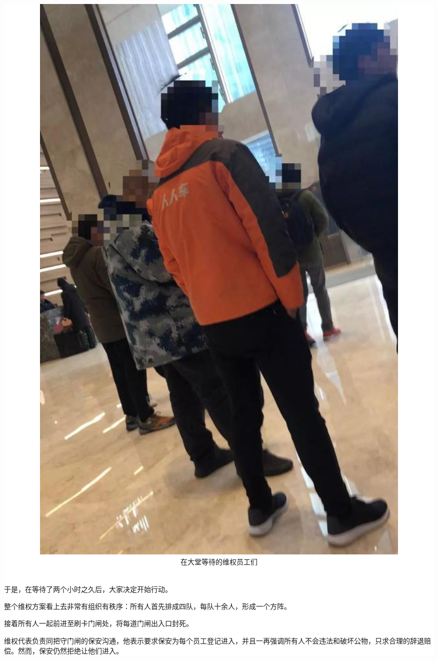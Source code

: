 <div style="text-align:center"><img src="/images/renrenche12.jpg" width="90%"><br>在大堂等待的维权员工们</div><br>

于是，在等待了两个小时之久后，大家决定开始行动。

整个维权方案看上去非常有组织有秩序：所有人首先排成四队，每队十余人，形成一个方阵。

接着所有人一起前进至刷卡门闸处，将每道门闸出入口封死。

维权代表负责同把守门闸的保安沟通，他表示要求保安为每个员工登记进入，并且一再强调所有人不会违法和破坏公物，只求合理的辞退赔偿。然而，保安仍然拒绝让他们进入。
